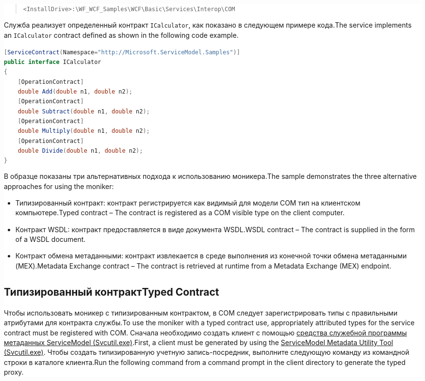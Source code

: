 >
> `<InstallDrive>:\WF_WCF_Samples\WCF\Basic\Services\Interop\COM`  
  
 <span data-ttu-id="a5d85-113">Служба реализует определенный контракт `ICalculator`, как показано в следующем примере кода.</span><span class="sxs-lookup"><span data-stu-id="a5d85-113">The service implements an `ICalculator` contract defined as shown in the following code example.</span></span>  
  
```csharp
[ServiceContract(Namespace="http://Microsoft.ServiceModel.Samples")]  
public interface ICalculator  
{  
    [OperationContract]  
    double Add(double n1, double n2);  
    [OperationContract]  
    double Subtract(double n1, double n2);  
    [OperationContract]  
    double Multiply(double n1, double n2);  
    [OperationContract]  
    double Divide(double n1, double n2);  
}  
```  
  
 <span data-ttu-id="a5d85-114">В образце показаны три альтернативных подхода к использованию моникера.</span><span class="sxs-lookup"><span data-stu-id="a5d85-114">The sample demonstrates the three alternative approaches for using the moniker:</span></span>  
  
- <span data-ttu-id="a5d85-115">Типизированный контракт: контракт регистрируется как видимый для модели COM тип на клиентском компьютере.</span><span class="sxs-lookup"><span data-stu-id="a5d85-115">Typed contract – The contract is registered as a COM visible type on the client computer.</span></span>  
  
- <span data-ttu-id="a5d85-116">Контракт WSDL: контракт предоставляется в виде документа WSDL.</span><span class="sxs-lookup"><span data-stu-id="a5d85-116">WSDL contract – The contract is supplied in the form of a WSDL document.</span></span>  
  
- <span data-ttu-id="a5d85-117">Контракт обмена метаданными: контракт извлекается в среде выполнения из конечной точки обмена метаданными (MEX).</span><span class="sxs-lookup"><span data-stu-id="a5d85-117">Metadata Exchange contract – The contract is retrieved at runtime from a Metadata Exchange (MEX) endpoint.</span></span>  
  
## <a name="typed-contract"></a><span data-ttu-id="a5d85-118">Типизированный контракт</span><span class="sxs-lookup"><span data-stu-id="a5d85-118">Typed Contract</span></span>  

 <span data-ttu-id="a5d85-119">Чтобы использовать моникер с типизированным контрактом, в COM следует зарегистрировать типы с правильными атрибутами для контракта службы.</span><span class="sxs-lookup"><span data-stu-id="a5d85-119">To use the moniker with a typed contract use, appropriately attributed types for the service contract must be registered with COM.</span></span> <span data-ttu-id="a5d85-120">Сначала необходимо создать клиент с помощью [средства служебной программы метаданных ServiceModel (Svcutil.exe)](../servicemodel-metadata-utility-tool-svcutil-exe.md).</span><span class="sxs-lookup"><span data-stu-id="a5d85-120">First, a client must be generated by using the [ServiceModel Metadata Utility Tool (Svcutil.exe)](../servicemodel-metadata-utility-tool-svcutil-exe.md).</span></span> <span data-ttu-id="a5d85-121">Чтобы создать типизированную учетную запись-посредник, выполните следующую команду из командной строки в каталоге клиента.</span><span class="sxs-lookup"><span data-stu-id="a5d85-121">Run the following command from a command prompt in the client directory to generate the typed proxy.</span></span>  
  